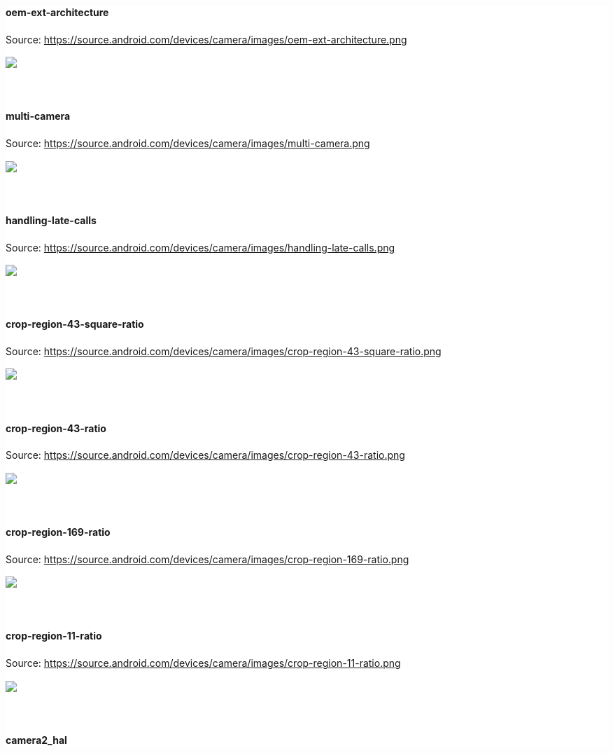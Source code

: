 #### oem-ext-architecture

Source: https://source.android.com/devices/camera/images/oem-ext-architecture.png

![](https://source.android.com/devices/camera/images/oem-ext-architecture.png)

<br>

#### multi-camera

Source: https://source.android.com/devices/camera/images/multi-camera.png

![](https://source.android.com/devices/camera/images/multi-camera.png)

<br>

#### handling-late-calls

Source: https://source.android.com/devices/camera/images/handling-late-calls.png

![](https://source.android.com/devices/camera/images/handling-late-calls.png)

<br>

#### crop-region-43-square-ratio

Source: https://source.android.com/devices/camera/images/crop-region-43-square-ratio.png

![](https://source.android.com/devices/camera/images/crop-region-43-square-ratio.png)

<br>

#### crop-region-43-ratio

Source: https://source.android.com/devices/camera/images/crop-region-43-ratio.png

![](https://source.android.com/devices/camera/images/crop-region-43-ratio.png)

<br>

#### crop-region-169-ratio

Source: https://source.android.com/devices/camera/images/crop-region-169-ratio.png

![](https://source.android.com/devices/camera/images/crop-region-169-ratio.png)

<br>

#### crop-region-11-ratio

Source: https://source.android.com/devices/camera/images/crop-region-11-ratio.png

![](https://source.android.com/devices/camera/images/crop-region-11-ratio.png)

<br>

#### camera2_hal
